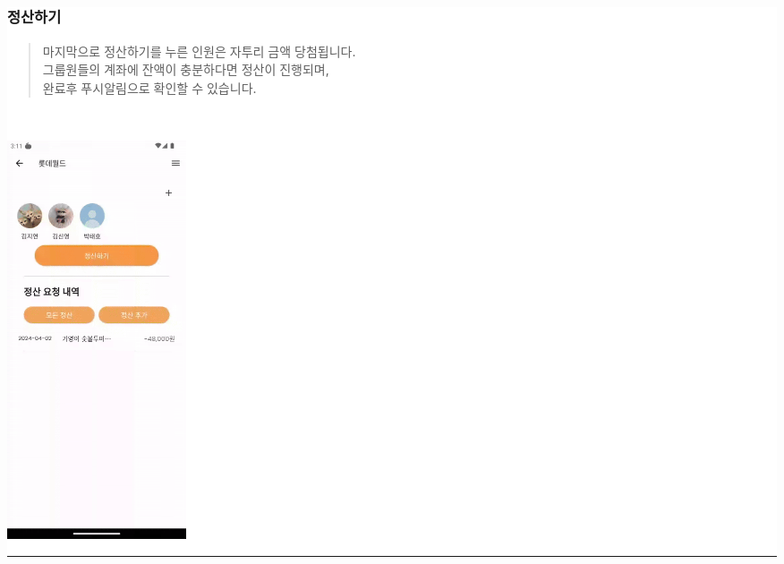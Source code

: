 
### 정산하기
> 마지막으로 정산하기를 누른 인원은 자투리 금액 당첨됩니다.<br/> 그룹원들의 계좌에 잔액이 충분하다면 정산이 진행되며,<br/> 완료후 푸시알림으로 확인할 수 있습니다.
<br/>

<img src="./READMEGIF/정산하기.gif" alt="정산하기" width="200px"> &nbsp; &nbsp;
<br/>

---